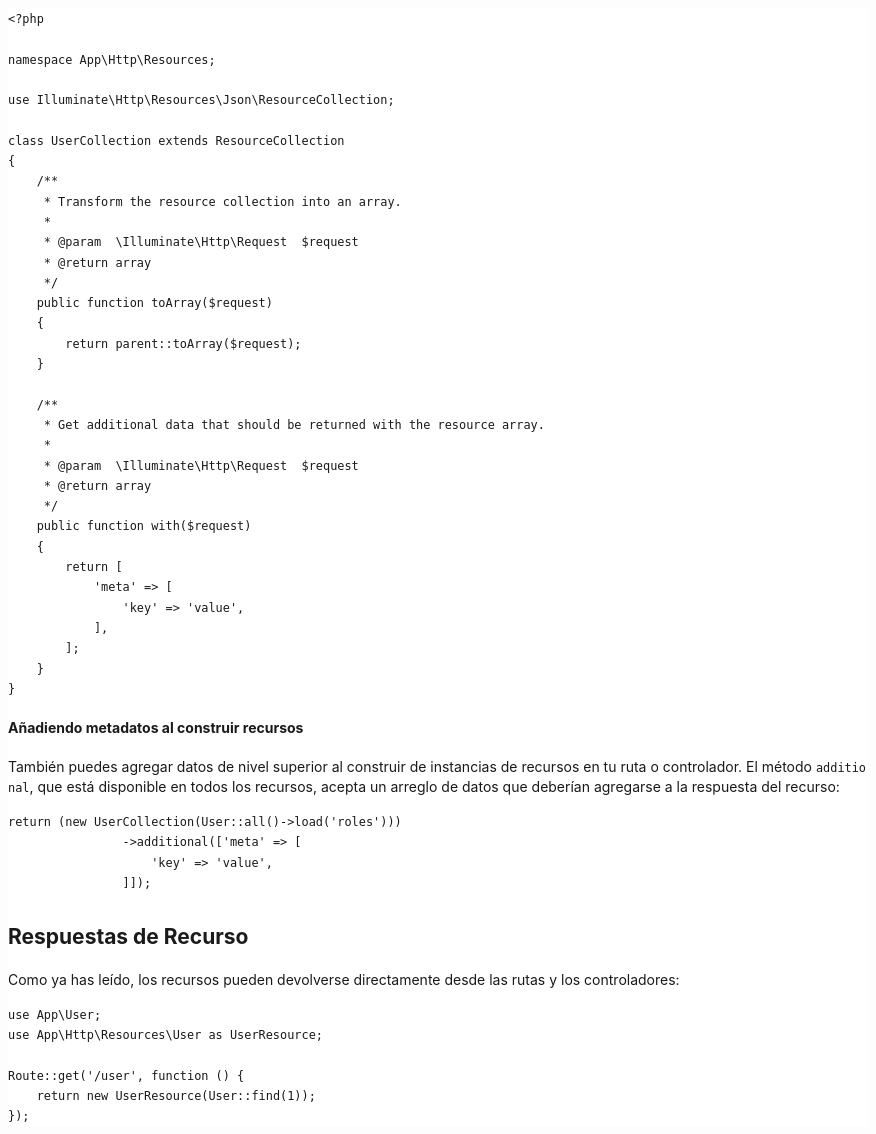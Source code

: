     <?php

    namespace App\Http\Resources;

    use Illuminate\Http\Resources\Json\ResourceCollection;

    class UserCollection extends ResourceCollection
    {
        /**
         * Transform the resource collection into an array.
         *
         * @param  \Illuminate\Http\Request  $request
         * @return array
         */
        public function toArray($request)
        {
            return parent::toArray($request);
        }

        /**
         * Get additional data that should be returned with the resource array.
         *
         * @param  \Illuminate\Http\Request  $request
         * @return array
         */
        public function with($request)
        {
            return [
                'meta' => [
                    'key' => 'value',
                ],
            ];
        }
    }

#### Añadiendo metadatos al construir recursos

También puedes agregar datos de nivel superior al construir de instancias de recursos en tu ruta o controlador. El método `additional`, que está disponible en todos los recursos, acepta un arreglo de datos que deberían agregarse a la respuesta del recurso:

    return (new UserCollection(User::all()->load('roles')))
                    ->additional(['meta' => [
                        'key' => 'value',
                    ]]);

<a name="resource-responses"></a>
## Respuestas de Recurso

Como ya has leído, los recursos pueden devolverse directamente desde las rutas y los controladores:

    use App\User;
    use App\Http\Resources\User as UserResource;

    Route::get('/user', function () {
        return new UserResource(User::find(1));
    });
